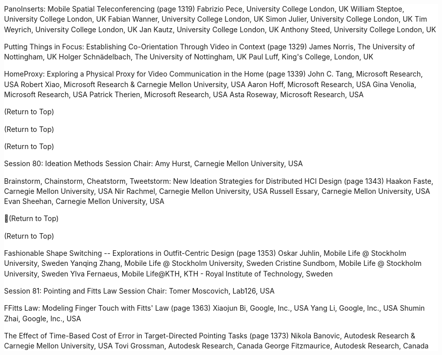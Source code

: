 PanoInserts: Mobile Spatial Teleconferencing  (page 1319)
Fabrizio Pece, University College London, UK
William Steptoe, University College London, UK
Fabian Wanner, University College London, UK
Simon Julier, University College London, UK
Tim Weyrich, University College London, UK
Jan Kautz, University College London, UK
Anthony Steed, University College London, UK

Putting Things in Focus: Establishing Co-Orientation Through Video in Context  (page 1329)
James Norris, The University of Nottingham, UK
Holger Schnädelbach, The University of Nottingham, UK
Paul Luff, King's College, London, UK

HomeProxy: Exploring a Physical Proxy for Video Communication in the Home  (page 1339)
John C. Tang, Microsoft Research, USA
Robert Xiao, Microsoft Research & Carnegie Mellon University, USA
Aaron Hoff, Microsoft Research, USA
Gina Venolia, Microsoft Research, USA
Patrick Therien, Microsoft Research, USA
Asta Roseway, Microsoft Research, USA

(Return to Top)

(Return to Top)

(Return to Top)

Session 80: Ideation Methods
Session Chair: Amy Hurst, Carnegie Mellon University, USA

Brainstorm, Chainstorm, Cheatstorm, Tweetstorm: New Ideation Strategies for
Distributed HCI Design  (page 1343)
Haakon Faste, Carnegie Mellon University, USA
Nir Rachmel, Carnegie Mellon University, USA
Russell Essary, Carnegie Mellon University, USA
Evan Sheehan, Carnegie Mellon University, USA

(Return to Top)

(Return to Top)

Fashionable Shape Switching -- Explorations in Outfit-Centric Design  (page 1353)
Oskar Juhlin, Mobile Life @ Stockholm University, Sweden
Yanqing Zhang, Mobile Life @ Stockholm University, Sweden
Cristine Sundbom, Mobile Life @ Stockholm University, Sweden
Ylva Fernaeus, Mobile Life@KTH, KTH - Royal Institute of Technology, Sweden

Session 81: Pointing and Fitts Law
Session Chair: Tomer Moscovich, Lab126, USA

FFitts Law: Modeling Finger Touch with Fitts' Law  (page 1363)
Xiaojun Bi, Google, Inc., USA
Yang Li, Google, Inc., USA
Shumin Zhai, Google, Inc., USA

The Effect of Time-Based Cost of Error in Target-Directed Pointing Tasks  (page 1373)
Nikola Banovic, Autodesk Research & Carnegie Mellon University, USA
Tovi Grossman, Autodesk Research, Canada
George Fitzmaurice, Autodesk Research, Canada
